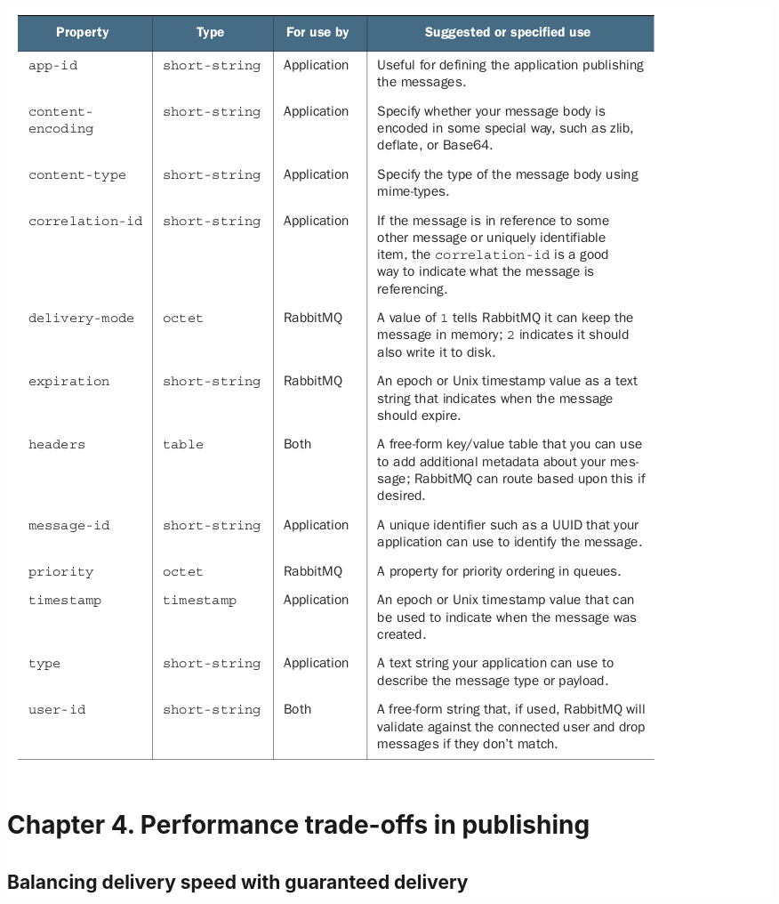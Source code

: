 ![Properties_Summary_Table](pictures/Properties_Summary_Table.png)

# Chapter 4. Performance trade-offs in publishing

## Balancing delivery speed with guaranteed delivery
